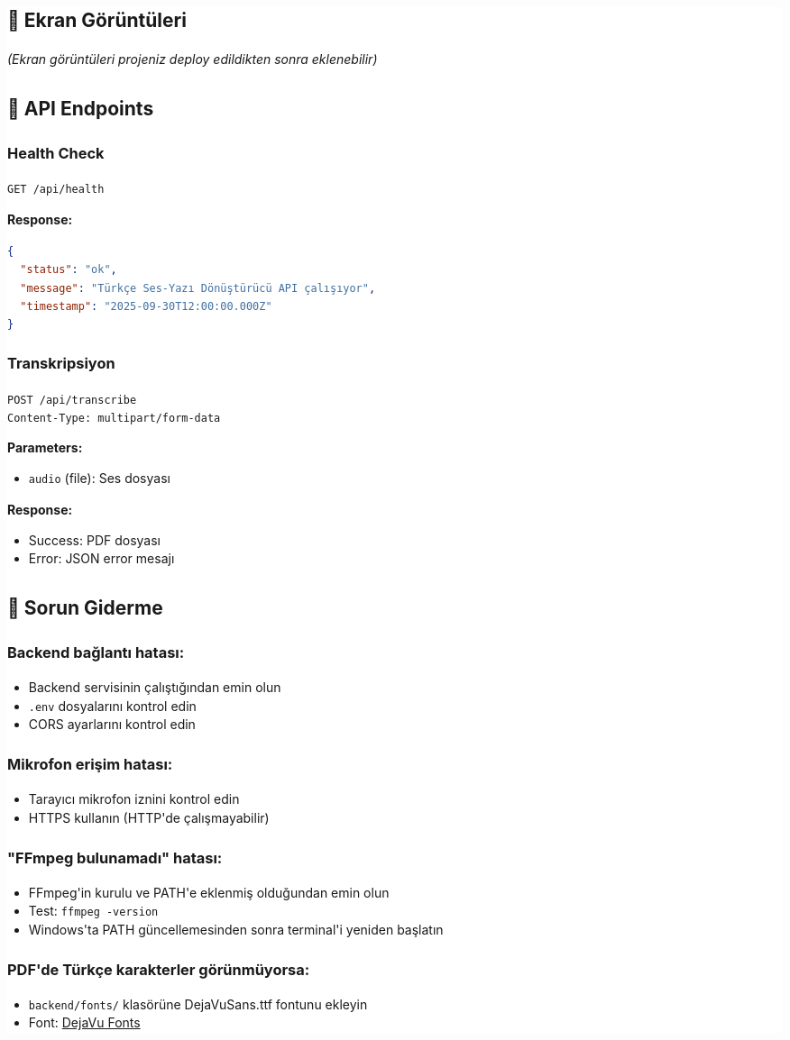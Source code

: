 ## 📸 Ekran Görüntüleri

*(Ekran görüntüleri projeniz deploy edildikten sonra eklenebilir)*

## 🔧 API Endpoints

### Health Check
```
GET /api/health
```

**Response:**
```json
{
  "status": "ok",
  "message": "Türkçe Ses-Yazı Dönüştürücü API çalışıyor",
  "timestamp": "2025-09-30T12:00:00.000Z"
}
```

### Transkripsiyon
```
POST /api/transcribe
Content-Type: multipart/form-data
```

**Parameters:**
- `audio` (file): Ses dosyası

**Response:**
- Success: PDF dosyası
- Error: JSON error mesajı

## 🐛 Sorun Giderme

### Backend bağlantı hatası:
- Backend servisinin çalıştığından emin olun
- `.env` dosyalarını kontrol edin
- CORS ayarlarını kontrol edin

### Mikrofon erişim hatası:
- Tarayıcı mikrofon iznini kontrol edin
- HTTPS kullanın (HTTP'de çalışmayabilir)

### "FFmpeg bulunamadı" hatası:
- FFmpeg'in kurulu ve PATH'e eklenmiş olduğundan emin olun
- Test: `ffmpeg -version`
- Windows'ta PATH güncellemesinden sonra terminal'i yeniden başlatın

### PDF'de Türkçe karakterler görünmüyorsa:
- `backend/fonts/` klasörüne DejaVuSans.ttf fontunu ekleyin
- Font: [DejaVu Fonts](https://dejavu-fonts.github.io/)
